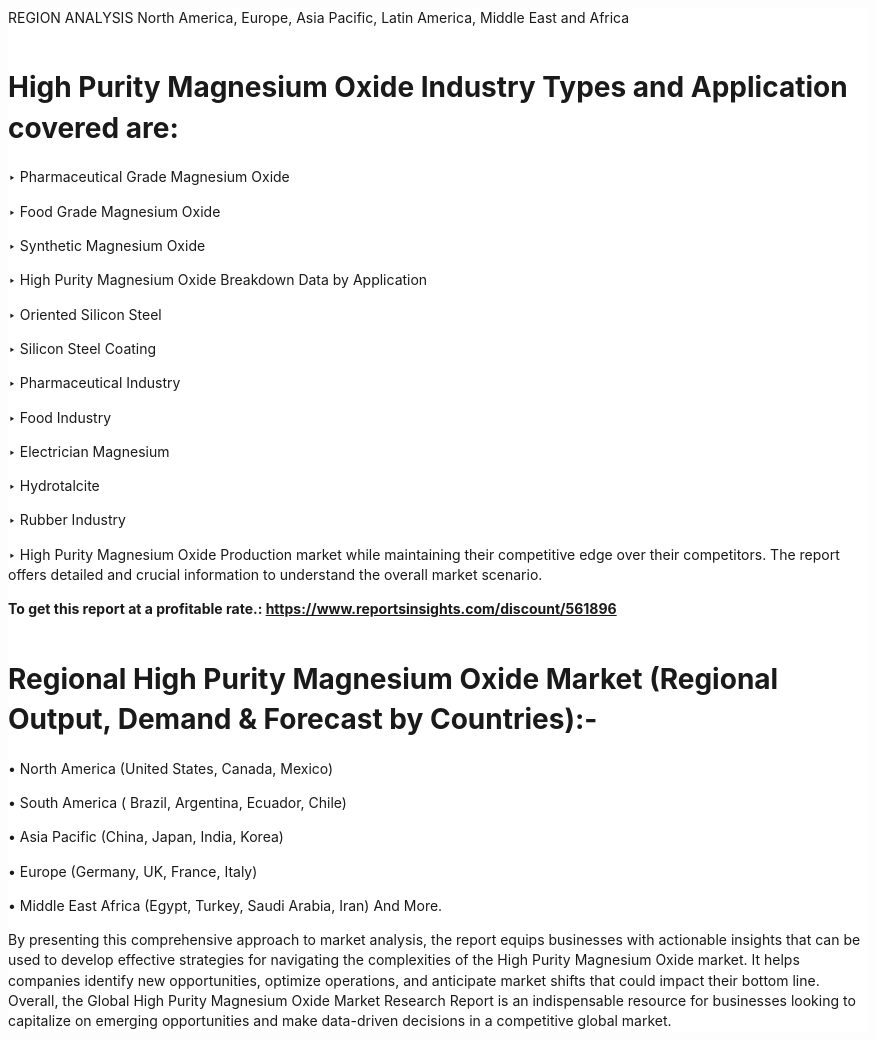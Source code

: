 </tr>
<tr>
<td>REGION ANALYSIS</td>
<td>North America, Europe, Asia Pacific, Latin America, Middle East and Africa</td>
</tr>
</table>

# <strong>High Purity Magnesium Oxide Industry Types and Application covered are:</strong>

‣ Pharmaceutical Grade Magnesium Oxide

   ‣ Food Grade Magnesium Oxide

   ‣ Synthetic Magnesium Oxide

‣ High Purity Magnesium Oxide Breakdown Data by Application

   ‣ Oriented Silicon Steel

   ‣ Silicon Steel Coating

   ‣ Pharmaceutical Industry

   ‣ Food Industry

   ‣ Electrician Magnesium

   ‣ Hydrotalcite

   ‣ Rubber Industry

   ‣ High Purity Magnesium Oxide Production market while maintaining their competitive edge over their competitors. The report offers detailed and crucial information to understand the overall market scenario.

<strong>To get this report at a profitable rate.: <a href=https://www.reportsinsights.com/discount/561896>https://www.reportsinsights.com/discount/561896</a></strong></font>

# <strong>Regional High Purity Magnesium Oxide Market (Regional Output, Demand &amp; Forecast by Countries):-</strong>

• North America (United States, Canada, Mexico)

• South America ( Brazil, Argentina, Ecuador, Chile)

• Asia Pacific (China, Japan, India, Korea)

• Europe (Germany, UK, France, Italy)

• Middle East Africa (Egypt, Turkey, Saudi Arabia, Iran) And More.

By presenting this comprehensive approach to market analysis, the report equips businesses with actionable insights that can be used to develop effective strategies for navigating the complexities of the High Purity Magnesium Oxide market. It helps companies identify new opportunities, optimize operations, and anticipate market shifts that could impact their bottom line. Overall, the Global High Purity Magnesium Oxide Market Research Report is an indispensable resource for businesses looking to capitalize on emerging opportunities and make data-driven decisions in a competitive global market.
